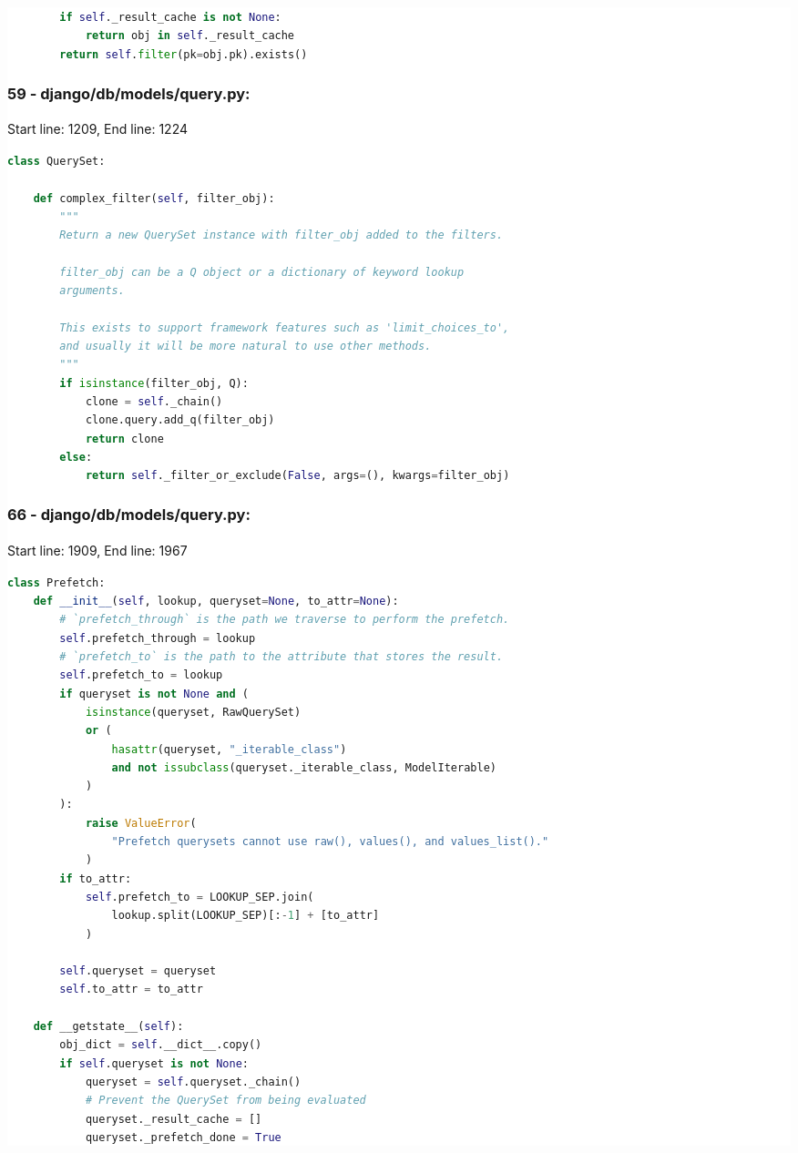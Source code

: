 ```python
        if self._result_cache is not None:
            return obj in self._result_cache
        return self.filter(pk=obj.pk).exists()
```
### 59 - django/db/models/query.py:

Start line: 1209, End line: 1224

```python
class QuerySet:

    def complex_filter(self, filter_obj):
        """
        Return a new QuerySet instance with filter_obj added to the filters.

        filter_obj can be a Q object or a dictionary of keyword lookup
        arguments.

        This exists to support framework features such as 'limit_choices_to',
        and usually it will be more natural to use other methods.
        """
        if isinstance(filter_obj, Q):
            clone = self._chain()
            clone.query.add_q(filter_obj)
            return clone
        else:
            return self._filter_or_exclude(False, args=(), kwargs=filter_obj)
```
### 66 - django/db/models/query.py:

Start line: 1909, End line: 1967

```python
class Prefetch:
    def __init__(self, lookup, queryset=None, to_attr=None):
        # `prefetch_through` is the path we traverse to perform the prefetch.
        self.prefetch_through = lookup
        # `prefetch_to` is the path to the attribute that stores the result.
        self.prefetch_to = lookup
        if queryset is not None and (
            isinstance(queryset, RawQuerySet)
            or (
                hasattr(queryset, "_iterable_class")
                and not issubclass(queryset._iterable_class, ModelIterable)
            )
        ):
            raise ValueError(
                "Prefetch querysets cannot use raw(), values(), and values_list()."
            )
        if to_attr:
            self.prefetch_to = LOOKUP_SEP.join(
                lookup.split(LOOKUP_SEP)[:-1] + [to_attr]
            )

        self.queryset = queryset
        self.to_attr = to_attr

    def __getstate__(self):
        obj_dict = self.__dict__.copy()
        if self.queryset is not None:
            queryset = self.queryset._chain()
            # Prevent the QuerySet from being evaluated
            queryset._result_cache = []
            queryset._prefetch_done = True
```